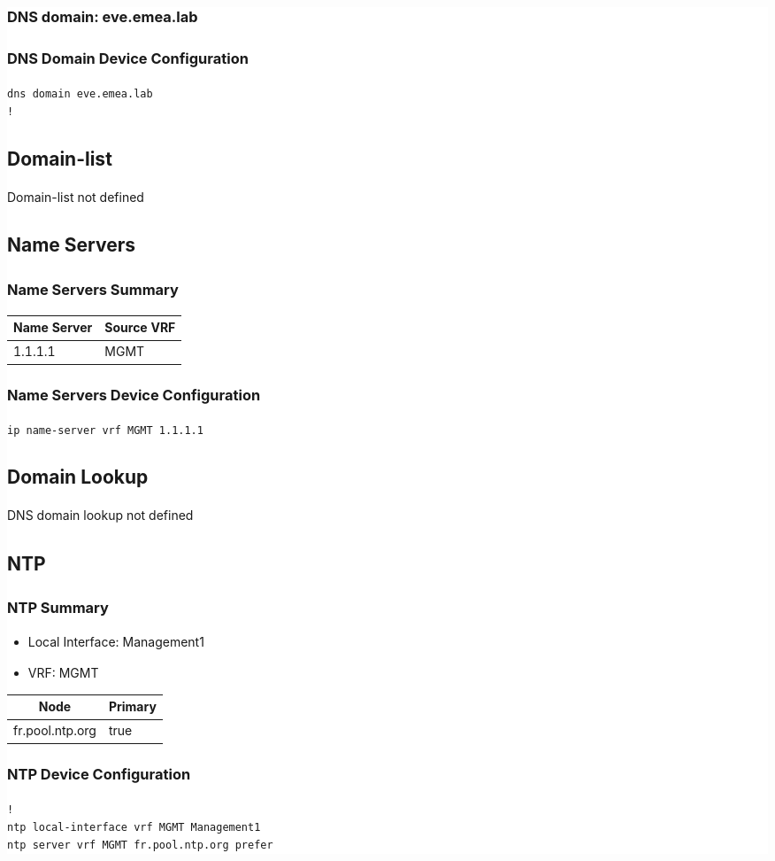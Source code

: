 ### DNS domain: eve.emea.lab

### DNS Domain Device Configuration

```eos
dns domain eve.emea.lab
!
```

## Domain-list

Domain-list not defined

## Name Servers

### Name Servers Summary

| Name Server | Source VRF |
| ----------- | ---------- |
| 1.1.1.1 | MGMT |

### Name Servers Device Configuration

```eos
ip name-server vrf MGMT 1.1.1.1
```

## Domain Lookup

DNS domain lookup not defined

## NTP

### NTP Summary

- Local Interface: Management1

- VRF: MGMT

| Node | Primary |
| ---- | ------- |
| fr.pool.ntp.org | true |

### NTP Device Configuration

```eos
!
ntp local-interface vrf MGMT Management1
ntp server vrf MGMT fr.pool.ntp.org prefer
```
